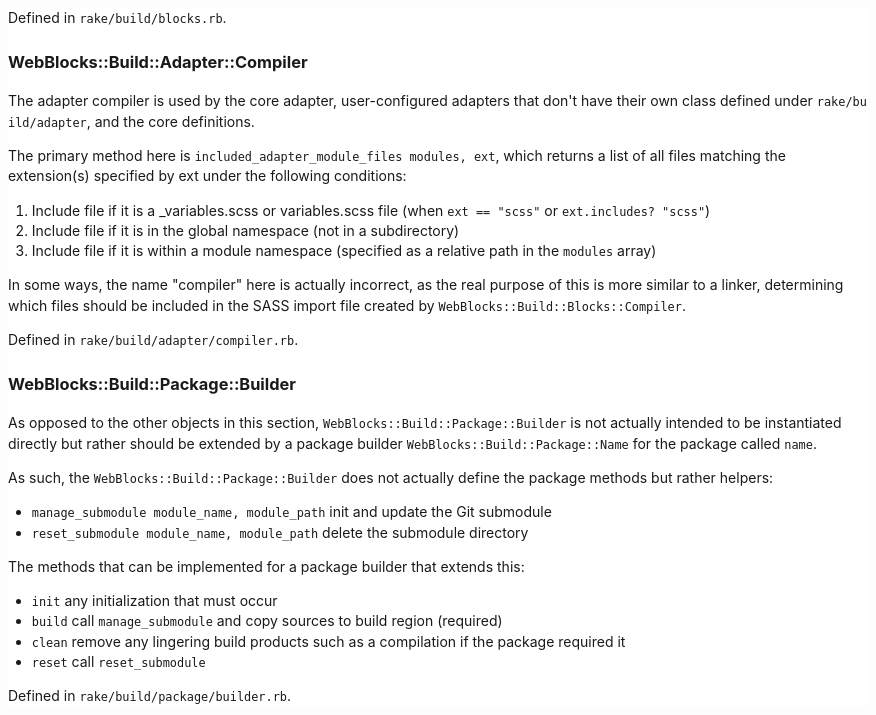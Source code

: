 Defined in `rake/build/blocks.rb`.

### WebBlocks::Build::Adapter::Compiler

The adapter compiler is used by the core adapter, user-configured adapters that don't have their own class defined under `rake/build/adapter`, and the core definitions. 

The primary method here is `included_adapter_module_files modules, ext`, which returns a list of all files matching the extension(s) specified by ext under the following conditions:

1. Include file if it is a _variables.scss or variables.scss file (when `ext == "scss"` or `ext.includes? "scss"`)
2. Include file if it is in the global namespace (not in a subdirectory)
3. Include file if it is within a module namespace (specified as a relative path in the `modules` array)

In some ways, the name "compiler" here is actually incorrect, as the real purpose of this is more similar to a linker, determining which files should be included in the SASS import file created by `WebBlocks::Build::Blocks::Compiler`.

Defined in `rake/build/adapter/compiler.rb`.

### WebBlocks::Build::Package::Builder

As opposed to the other objects in this section, `WebBlocks::Build::Package::Builder` is not actually intended to be instantiated directly but rather should be extended by a package builder `WebBlocks::Build::Package::Name` for the package called `name`.

As such, the `WebBlocks::Build::Package::Builder` does not actually define the package methods but rather helpers:

* `manage_submodule module_name, module_path` init and update the Git submodule
* `reset_submodule module_name, module_path` delete the submodule directory

The methods that can be implemented for a package builder that extends this:

* `init` any initialization that must occur
* `build` call `manage_submodule` and copy sources to build region (required)
* `clean` remove any lingering build products such as a compilation if the package required it
* `reset` call `reset_submodule`

Defined in `rake/build/package/builder.rb`.